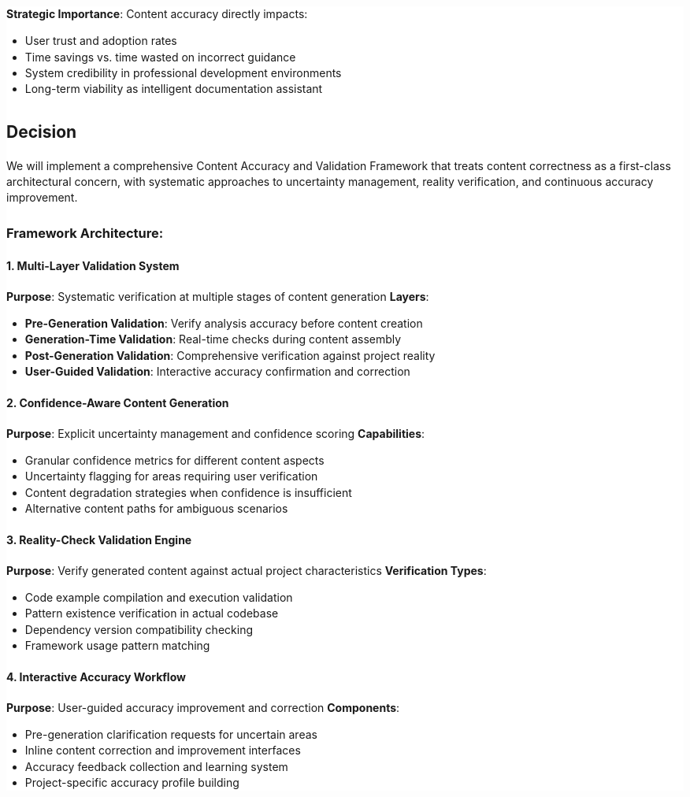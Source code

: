 **Strategic Importance**: Content accuracy directly impacts:

- User trust and adoption rates
- Time savings vs. time wasted on incorrect guidance
- System credibility in professional development environments
- Long-term viability as intelligent documentation assistant

## Decision

We will implement a comprehensive Content Accuracy and Validation Framework that treats content correctness as a first-class architectural concern, with systematic approaches to uncertainty management, reality verification, and continuous accuracy improvement.

### Framework Architecture:

#### 1. Multi-Layer Validation System

**Purpose**: Systematic verification at multiple stages of content generation
**Layers**:

- **Pre-Generation Validation**: Verify analysis accuracy before content creation
- **Generation-Time Validation**: Real-time checks during content assembly
- **Post-Generation Validation**: Comprehensive verification against project reality
- **User-Guided Validation**: Interactive accuracy confirmation and correction

#### 2. Confidence-Aware Content Generation

**Purpose**: Explicit uncertainty management and confidence scoring
**Capabilities**:

- Granular confidence metrics for different content aspects
- Uncertainty flagging for areas requiring user verification
- Content degradation strategies when confidence is insufficient
- Alternative content paths for ambiguous scenarios

#### 3. Reality-Check Validation Engine

**Purpose**: Verify generated content against actual project characteristics
**Verification Types**:

- Code example compilation and execution validation
- Pattern existence verification in actual codebase
- Dependency version compatibility checking
- Framework usage pattern matching

#### 4. Interactive Accuracy Workflow

**Purpose**: User-guided accuracy improvement and correction
**Components**:

- Pre-generation clarification requests for uncertain areas
- Inline content correction and improvement interfaces
- Accuracy feedback collection and learning system
- Project-specific accuracy profile building
